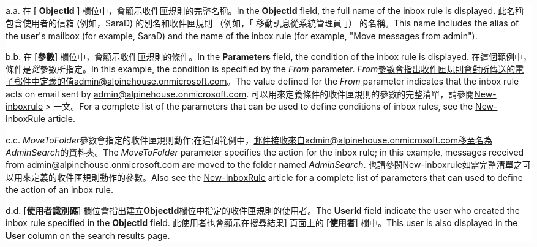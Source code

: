 <span data-ttu-id="194d0-256">a.</span><span class="sxs-lookup"><span data-stu-id="194d0-256">a.</span></span> <span data-ttu-id="194d0-257">在 [ **ObjectId** ] 欄位中，會顯示收件匣規則的完整名稱。</span><span class="sxs-lookup"><span data-stu-id="194d0-257">In the **ObjectId** field, the full name of the inbox rule is displayed.</span></span> <span data-ttu-id="194d0-258">此名稱包含使用者的信箱 (例如，SaraD) 的別名和收件匣規則 （例如，「 移動訊息從系統管理員 」） 的名稱。</span><span class="sxs-lookup"><span data-stu-id="194d0-258">This name includes the alias of the user's mailbox (for example, SaraD) and the name of the inbox rule (for example, "Move messages from admin").</span></span>

<span data-ttu-id="194d0-259">b.</span><span class="sxs-lookup"><span data-stu-id="194d0-259">b.</span></span> <span data-ttu-id="194d0-260">在 [**參數**] 欄位中，會顯示收件匣規則的條件。</span><span class="sxs-lookup"><span data-stu-id="194d0-260">In the **Parameters** field, the condition of the inbox rule is displayed.</span></span> <span data-ttu-id="194d0-261">在這個範例中，條件是*從*參數所指定。</span><span class="sxs-lookup"><span data-stu-id="194d0-261">In this example, the condition is specified by the *From* parameter.</span></span> <span data-ttu-id="194d0-262">*From*參數會指出收件匣規則會對所傳送的電子郵件中定義的值admin@alpinehouse.onmicrosoft.com。</span><span class="sxs-lookup"><span data-stu-id="194d0-262">The value defined for the *From* parameter indicates that the inbox rule acts on email sent by admin@alpinehouse.onmicrosoft.com.</span></span> <span data-ttu-id="194d0-263">可以用來定義條件的收件匣規則的參數的完整清單，請參閱[New-inboxrule](https://docs.microsoft.com/powershell/module/exchange/mailboxes/new-inboxrule) > 一文。</span><span class="sxs-lookup"><span data-stu-id="194d0-263">For a complete list of the parameters that can be used to define conditions of inbox rules, see the [New-InboxRule](https://docs.microsoft.com/powershell/module/exchange/mailboxes/new-inboxrule) article.</span></span>

<span data-ttu-id="194d0-264">c.</span><span class="sxs-lookup"><span data-stu-id="194d0-264">c.</span></span> <span data-ttu-id="194d0-265">*MoveToFolder*參數會指定的收件匣規則動作;在這個範例中，郵件接收來自admin@alpinehouse.onmicrosoft.com移至名為*AdminSearch*的資料夾。</span><span class="sxs-lookup"><span data-stu-id="194d0-265">The *MoveToFolder* parameter specifies the action for the inbox rule; in this example, messages received from admin@alpinehouse.onmicrosoft.com are moved to the folder named *AdminSearch*.</span></span> <span data-ttu-id="194d0-266">也請參閱[New-inboxrule](https://docs.microsoft.com/powershell/module/exchange/mailboxes/new-inboxrule)如需完整清單之可以用來定義的收件匣規則動作的參數。</span><span class="sxs-lookup"><span data-stu-id="194d0-266">Also see the [New-InboxRule](https://docs.microsoft.com/powershell/module/exchange/mailboxes/new-inboxrule) article for a complete list of parameters that can used to define the action of an inbox rule.</span></span>

<span data-ttu-id="194d0-267">d.</span><span class="sxs-lookup"><span data-stu-id="194d0-267">d.</span></span> <span data-ttu-id="194d0-268">[**使用者識別碼**] 欄位會指出建立**ObjectId**欄位中指定的收件匣規則的使用者。</span><span class="sxs-lookup"><span data-stu-id="194d0-268">The **UserId** field indicate the user who created the inbox rule specified in the **ObjectId** field.</span></span> <span data-ttu-id="194d0-269">此使用者也會顯示在搜尋結果] 頁面上的 [**使用者**] 欄中。</span><span class="sxs-lookup"><span data-stu-id="194d0-269">This user is also displayed in the **User** column on the search results page.</span></span>